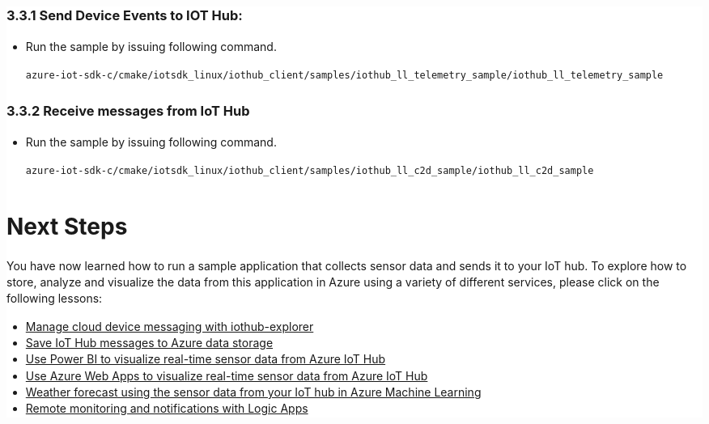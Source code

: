 ### 3.3.1 Send Device Events to IOT Hub:

-   Run the sample by issuing following command.    

		azure-iot-sdk-c/cmake/iotsdk_linux/iothub_client/samples/iothub_ll_telemetry_sample/iothub_ll_telemetry_sample


### 3.3.2 Receive messages from IoT Hub

-   Run the sample by issuing following command.

		azure-iot-sdk-c/cmake/iotsdk_linux/iothub_client/samples/iothub_ll_c2d_sample/iothub_ll_c2d_sample
		

<a name="NextSteps"></a>
# Next Steps

You have now learned how to run a sample application that collects sensor data and sends it to your IoT hub. To explore how to store, analyze and visualize the data from this application in Azure using a variety of different services, please click on the following lessons:

-   [Manage cloud device messaging with iothub-explorer]
-   [Save IoT Hub messages to Azure data storage]
-   [Use Power BI to visualize real-time sensor data from Azure IoT Hub]
-   [Use Azure Web Apps to visualize real-time sensor data from Azure IoT Hub]
-   [Weather forecast using the sensor data from your IoT hub in Azure Machine Learning]
-   [Remote monitoring and notifications with Logic Apps]   

[Manage cloud device messaging with iothub-explorer]: https://docs.microsoft.com/en-us/azure/iot-hub/iot-hub-explorer-cloud-device-messaging
[Save IoT Hub messages to Azure data storage]: https://docs.microsoft.com/en-us/azure/iot-hub/iot-hub-store-data-in-azure-table-storage
[Use Power BI to visualize real-time sensor data from Azure IoT Hub]: https://docs.microsoft.com/en-us/azure/iot-hub/iot-hub-live-data-visualization-in-power-bi
[Use Azure Web Apps to visualize real-time sensor data from Azure IoT Hub]: https://docs.microsoft.com/en-us/azure/iot-hub/iot-hub-live-data-visualization-in-web-apps
[Weather forecast using the sensor data from your IoT hub in Azure Machine Learning]: https://docs.microsoft.com/en-us/azure/iot-hub/iot-hub-weather-forecast-machine-learning
[Remote monitoring and notifications with Logic Apps]: https://docs.microsoft.com/en-us/azure/iot-hub/iot-hub-monitoring-notifications-with-azure-logic-apps
[setup-devbox-linux]: https://github.com/Azure/azure-iot-sdk-c/blob/master/doc/devbox_setup.md

[lnk-setup-iot-hub]: ../setup_iothub.md
[lnk-manage-iot-hub]: ../manage_iot_hub.md

[Bootable-image-link]: http://download.terasic.com/downloads/cd-rom/de10-nano/AzureImage/DE10_Nano_Azure.zip
[terasic-getting-started-guide]: https://www.terasic.com.tw/attachment/archive/1046/Getting_Started_Guide.pdf